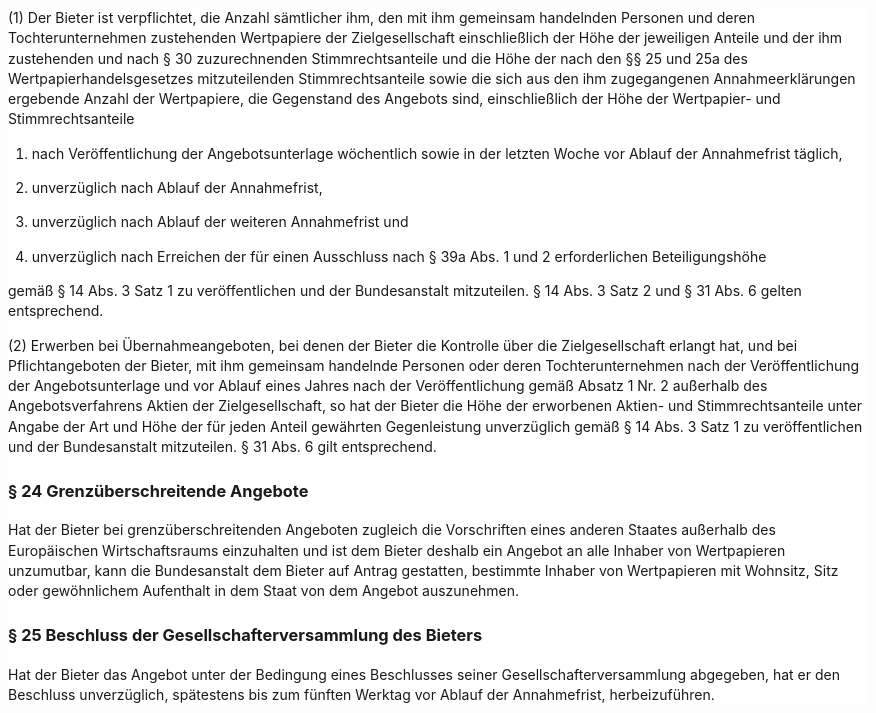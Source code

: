 (1) Der Bieter ist verpflichtet, die Anzahl sämtlicher ihm, den mit
ihm gemeinsam handelnden Personen und deren Tochterunternehmen
zustehenden Wertpapiere der Zielgesellschaft einschließlich der Höhe
der jeweiligen Anteile und der ihm zustehenden und nach § 30
zuzurechnenden Stimmrechtsanteile und die Höhe der nach den §§ 25 und
25a des Wertpapierhandelsgesetzes mitzuteilenden Stimmrechtsanteile
sowie die sich aus den ihm zugegangenen Annahmeerklärungen ergebende
Anzahl der Wertpapiere, die Gegenstand des Angebots sind,
einschließlich der Höhe der Wertpapier- und Stimmrechtsanteile

1.  nach Veröffentlichung der Angebotsunterlage wöchentlich sowie in der
    letzten Woche vor Ablauf der Annahmefrist täglich,


2.  unverzüglich nach Ablauf der Annahmefrist,


3.  unverzüglich nach Ablauf der weiteren Annahmefrist und


4.  unverzüglich nach Erreichen der für einen Ausschluss nach § 39a Abs. 1
    und 2 erforderlichen Beteiligungshöhe



gemäß § 14 Abs. 3 Satz 1 zu veröffentlichen und der Bundesanstalt
mitzuteilen. § 14 Abs. 3 Satz 2 und § 31 Abs. 6 gelten entsprechend.

(2) Erwerben bei Übernahmeangeboten, bei denen der Bieter die
Kontrolle über die Zielgesellschaft erlangt hat, und bei
Pflichtangeboten der Bieter, mit ihm gemeinsam handelnde Personen oder
deren Tochterunternehmen nach der Veröffentlichung der
Angebotsunterlage und vor Ablauf eines Jahres nach der
Veröffentlichung gemäß Absatz 1 Nr. 2 außerhalb des Angebotsverfahrens
Aktien der Zielgesellschaft, so hat der Bieter die Höhe der erworbenen
Aktien- und Stimmrechtsanteile unter Angabe der Art und Höhe der für
jeden Anteil gewährten Gegenleistung unverzüglich gemäß § 14 Abs. 3
Satz 1 zu veröffentlichen und der Bundesanstalt mitzuteilen. § 31 Abs.
6 gilt entsprechend.

### § 24 Grenzüberschreitende Angebote

Hat der Bieter bei grenzüberschreitenden Angeboten zugleich die
Vorschriften eines anderen Staates außerhalb des Europäischen
Wirtschaftsraums einzuhalten und ist dem Bieter deshalb ein Angebot an
alle Inhaber von Wertpapieren unzumutbar, kann die Bundesanstalt dem
Bieter auf Antrag gestatten, bestimmte Inhaber von Wertpapieren mit
Wohnsitz, Sitz oder gewöhnlichem Aufenthalt in dem Staat von dem
Angebot auszunehmen.

### § 25 Beschluss der Gesellschafterversammlung des Bieters

Hat der Bieter das Angebot unter der Bedingung eines Beschlusses
seiner Gesellschafterversammlung abgegeben, hat er den Beschluss
unverzüglich, spätestens bis zum fünften Werktag vor Ablauf der
Annahmefrist, herbeizuführen.
